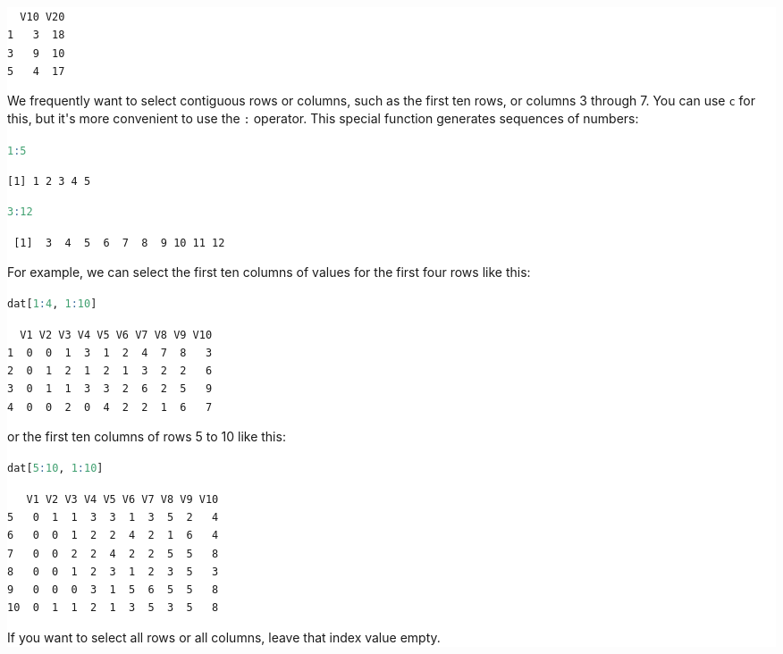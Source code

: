 ```{.output}
  V10 V20
1   3  18
3   9  10
5   4  17
```

We frequently want to select contiguous rows or columns, such as the first ten rows, or columns 3 through 7. You can use `c` for this, but it's more convenient to use the `:` operator. This special function generates sequences of numbers:


```r
1:5
```

```{.output}
[1] 1 2 3 4 5
```

```r
3:12
```

```{.output}
 [1]  3  4  5  6  7  8  9 10 11 12
```

For example, we can select the first ten columns of values for the first four rows like this:


```r
dat[1:4, 1:10]
```

```{.output}
  V1 V2 V3 V4 V5 V6 V7 V8 V9 V10
1  0  0  1  3  1  2  4  7  8   3
2  0  1  2  1  2  1  3  2  2   6
3  0  1  1  3  3  2  6  2  5   9
4  0  0  2  0  4  2  2  1  6   7
```

or the first ten columns of rows 5 to 10 like this:


```r
dat[5:10, 1:10]
```

```{.output}
   V1 V2 V3 V4 V5 V6 V7 V8 V9 V10
5   0  1  1  3  3  1  3  5  2   4
6   0  0  1  2  2  4  2  1  6   4
7   0  0  2  2  4  2  2  5  5   8
8   0  0  1  2  3  1  2  3  5   3
9   0  0  0  3  1  5  6  5  5   8
10  0  1  1  2  1  3  5  3  5   8
```

If you want to select all rows or all columns, leave that index value empty.
